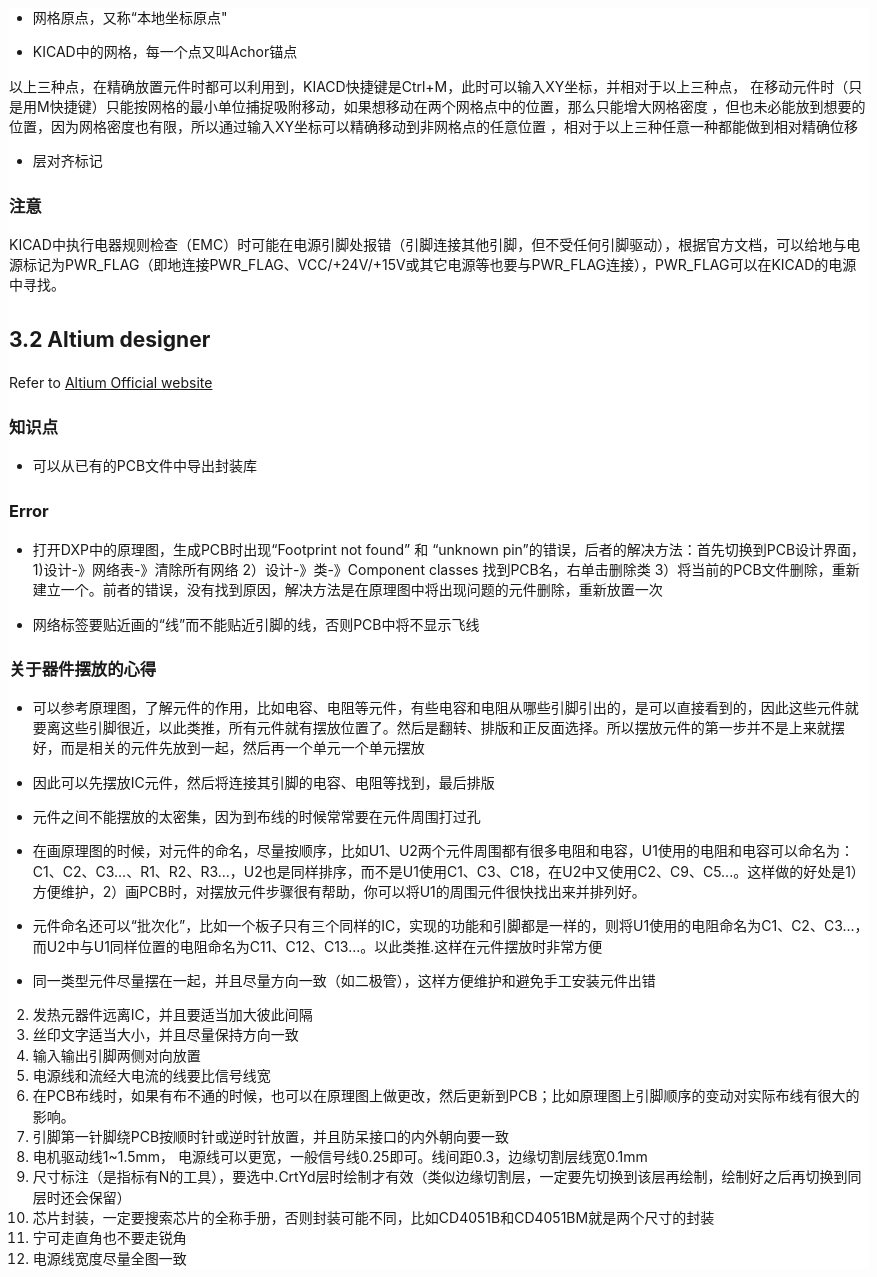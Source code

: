 - 网格原点，又称“本地坐标原点"

- KICAD中的网格，每一个点又叫Achor锚点

以上三种点，在精确放置元件时都可以利用到，KIACD快捷键是Ctrl+M，此时可以输入XY坐标，并相对于以上三种点，
在移动元件时（只是用M快捷键）只能按网格的最小单位捕捉吸附移动，如果想移动在两个网格点中的位置，那么只能增大网格密度
，但也未必能放到想要的位置，因为网格密度也有限，所以通过输入XY坐标可以精确移动到非网格点的任意位置
，相对于以上三种任意一种都能做到相对精确位移

- 层对齐标记

### 注意

KICAD中执行电器规则检查（EMC）时可能在电源引脚处报错（引脚连接其他引脚，但不受任何引脚驱动），根据官方文档，可以给地与电源标记为PWR\_FLAG（即地连接PWR\_FLAG、VCC/+24V/+15V或其它电源等也要与PWR\_FLAG连接），PWR\_FLAG可以在KICAD的电源中寻找。

## 3.2 Altium designer
Refer to [Altium Official website](https://www.altium.com)

### 知识点
- 可以从已有的PCB文件中导出封装库

### Error
- 打开DXP中的原理图，生成PCB时出现“Footprint not found” 和 “unknown pin”的错误，后者的解决方法：首先切换到PCB设计界面，1)设计-》网络表-》清除所有网络 2）设计-》类-》Component classes 找到PCB名，右单击删除类 3）将当前的PCB文件删除，重新建立一个。前者的错误，没有找到原因，解决方法是在原理图中将出现问题的元件删除，重新放置一次

- 网络标签要贴近画的“线”而不能贴近引脚的线，否则PCB中将不显示飞线

### 关于器件摆放的心得
- 可以参考原理图，了解元件的作用，比如电容、电阻等元件，有些电容和电阻从哪些引脚引出的，是可以直接看到的，因此这些元件就要离这些引脚很近，以此类推，所有元件就有摆放位置了。然后是翻转、排版和正反面选择。所以摆放元件的第一步并不是上来就摆好，而是相关的元件先放到一起，然后再一个单元一个单元摆放

- 因此可以先摆放IC元件，然后将连接其引脚的电容、电阻等找到，最后排版 

- 元件之间不能摆放的太密集，因为到布线的时候常常要在元件周围打过孔

- 在画原理图的时候，对元件的命名，尽量按顺序，比如U1、U2两个元件周围都有很多电阻和电容，U1使用的电阻和电容可以命名为：C1、C2、C3...、R1、R2、R3...，U2也是同样排序，而不是U1使用C1、C3、C18，在U2中又使用C2、C9、C5...。这样做的好处是1）方便维护，2）画PCB时，对摆放元件步骤很有帮助，你可以将U1的周围元件很快找出来并排列好。

- 元件命名还可以“批次化”，比如一个板子只有三个同样的IC，实现的功能和引脚都是一样的，则将U1使用的电阻命名为C1、C2、C3...，而U2中与U1同样位置的电阻命名为C11、C12、C13...。以此类推.这样在元件摆放时非常方便

- 同一类型元件尽量摆在一起，并且尽量方向一致（如二极管），这样方便维护和避免手工安装元件出错

2. 发热元器件远离IC，并且要适当加大彼此间隔
3. 丝印文字适当大小，并且尽量保持方向一致
4. 输入输出引脚两侧对向放置
5. 电源线和流经大电流的线要比信号线宽
6. 在PCB布线时，如果有布不通的时候，也可以在原理图上做更改，然后更新到PCB；比如原理图上引脚顺序的变动对实际布线有很大的影响。
7. 引脚第一针脚绕PCB按顺时针或逆时针放置，并且防呆接口的内外朝向要一致
8. 电机驱动线1~1.5mm， 电源线可以更宽，一般信号线0.25即可。线间距0.3，边缘切割层线宽0.1mm
8. 尺寸标注（是指标有N的工具），要选中.CrtYd层时绘制才有效（类似边缘切割层，一定要先切换到该层再绘制，绘制好之后再切换到同层时还会保留）
10. 芯片封装，一定要搜索芯片的全称手册，否则封装可能不同，比如CD4051B和CD4051BM就是两个尺寸的封装
11. 宁可走直角也不要走锐角
12. 电源线宽度尽量全图一致

